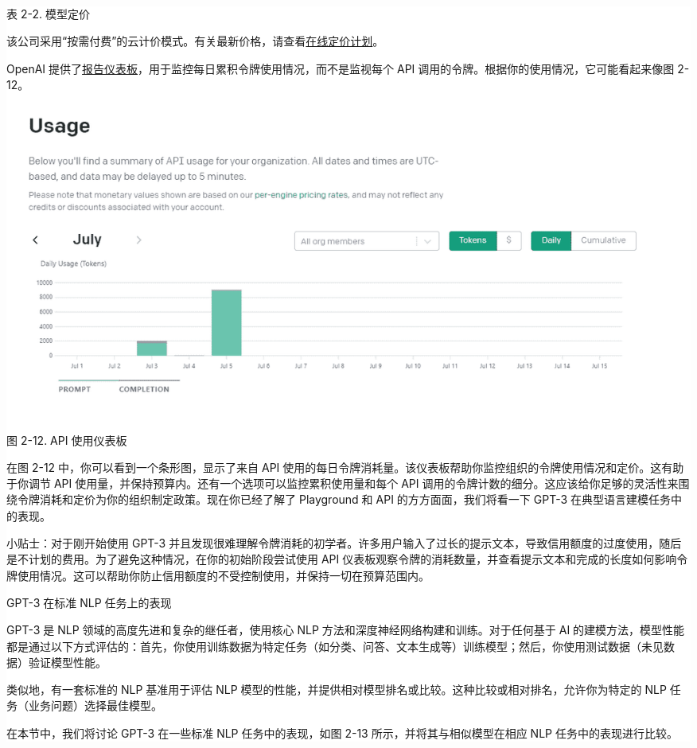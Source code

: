 表 2-2\. 模型定价

该公司采用“按需付费”的云计价模式。有关最新价格，请查看[在线定价计划](https://beta.openai.com/pricing)。

OpenAI 提供了[报告仪表板](https://beta.openai.com/account/usage)，用于监控每日累积令牌使用情况，而不是监视每个 API 调用的令牌。根据你的使用情况，它可能看起来像图 2-12。

![](img/image-0-13.jpg)

图 2-12\. API 使用仪表板

在图 2-12 中，你可以看到一个条形图，显示了来自 API 使用的每日令牌消耗量。该仪表板帮助你监控组织的令牌使用情况和定价。这有助于你调节 API 使用量，并保持预算内。还有一个选项可以监控累积使用量和每个 API 调用的令牌计数的细分。这应该给你足够的灵活性来围绕令牌消耗和定价为你的组织制定政策。现在你已经了解了 Playground 和 API 的方方面面，我们将看一下 GPT-3 在典型语言建模任务中的表现。

小贴士：对于刚开始使用 GPT-3 并且发现很难理解令牌消耗的初学者。许多用户输入了过长的提示文本，导致信用额度的过度使用，随后是不计划的费用。为了避免这种情况，在你的初始阶段尝试使用 API 仪表板观察令牌的消耗数量，并查看提示文本和完成的长度如何影响令牌使用情况。这可以帮助你防止信用额度的不受控制使用，并保持一切在预算范围内。

GPT-3 在标准 NLP 任务上的表现

GPT-3 是 NLP 领域的高度先进和复杂的继任者，使用核心 NLP 方法和深度神经网络构建和训练。对于任何基于 AI 的建模方法，模型性能都是通过以下方式评估的：首先，你使用训练数据为特定任务（如分类、问答、文本生成等）训练模型；然后，你使用测试数据（未见数据）验证模型性能。

类似地，有一套标准的 NLP 基准用于评估 NLP 模型的性能，并提供相对模型排名或比较。这种比较或相对排名，允许你为特定的 NLP 任务（业务问题）选择最佳模型。

在本节中，我们将讨论 GPT-3 在一些标准 NLP 任务中的表现，如图 2-13 所示，并将其与相似模型在相应 NLP 任务中的表现进行比较。
